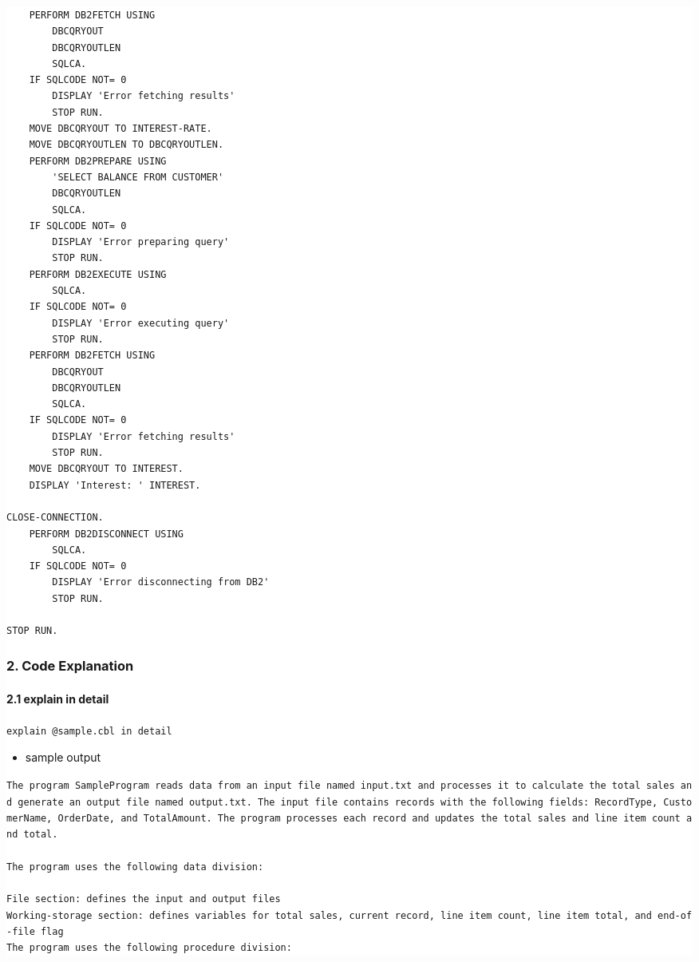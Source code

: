 ```cobol
    PERFORM DB2FETCH USING
        DBCQRYOUT
        DBCQRYOUTLEN
        SQLCA.
    IF SQLCODE NOT= 0
        DISPLAY 'Error fetching results'
        STOP RUN.
    MOVE DBCQRYOUT TO INTEREST-RATE.
    MOVE DBCQRYOUTLEN TO DBCQRYOUTLEN.
    PERFORM DB2PREPARE USING
        'SELECT BALANCE FROM CUSTOMER'
        DBCQRYOUTLEN
        SQLCA.
    IF SQLCODE NOT= 0
        DISPLAY 'Error preparing query'
        STOP RUN.
    PERFORM DB2EXECUTE USING
        SQLCA.
    IF SQLCODE NOT= 0
        DISPLAY 'Error executing query'
        STOP RUN.
    PERFORM DB2FETCH USING
        DBCQRYOUT
        DBCQRYOUTLEN
        SQLCA.
    IF SQLCODE NOT= 0
        DISPLAY 'Error fetching results'
        STOP RUN.
    MOVE DBCQRYOUT TO INTEREST.
    DISPLAY 'Interest: ' INTEREST.

CLOSE-CONNECTION.
    PERFORM DB2DISCONNECT USING
        SQLCA.
    IF SQLCODE NOT= 0
        DISPLAY 'Error disconnecting from DB2'
        STOP RUN.

STOP RUN.
```

### 2. Code Explanation

#### 2.1 explain in detail

```text
explain @sample.cbl in detail
```

- sample output

```markdown
The program SampleProgram reads data from an input file named input.txt and processes it to calculate the total sales and generate an output file named output.txt. The input file contains records with the following fields: RecordType, CustomerName, OrderDate, and TotalAmount. The program processes each record and updates the total sales and line item count and total.

The program uses the following data division:

File section: defines the input and output files
Working-storage section: defines variables for total sales, current record, line item count, line item total, and end-of-file flag
The program uses the following procedure division:

```